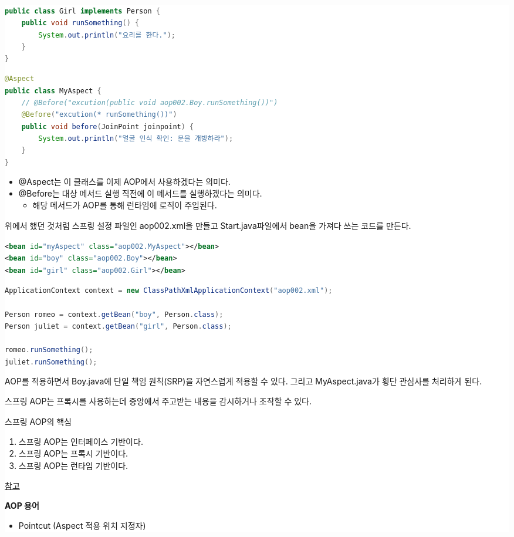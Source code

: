 ```java
public class Girl implements Person {
	public void runSomething() {
		System.out.println("요리를 한다.");
	}
}
```

```java
@Aspect
public class MyAspect {
	// @Before("excution(public void aop002.Boy.runSomething())")
	@Before("excution(* runSomething())")
	public void before(JoinPoint joinpoint) {
		System.out.println("얼굴 인식 확인: 문을 개방하라");
	}
}
```

- @Aspect는 이 클래스를 이제 AOP에서 사용하겠다는 의미다.
- @Before는 대상 메서드 실행 직전에 이 메서드를 실행하겠다는 의미다.
    - 해당 메서드가 AOP를 통해 런타임에 로직이 주입된다.

위에서 했던 것처럼 스프링 설정 파일인 aop002.xml을 만들고 Start.java파일에서 bean을 가져다 쓰는 코드를 만든다.

```xml
<bean id="myAspect" class="aop002.MyAspect"></bean>
<bean id="boy" class="aop002.Boy"></bean>
<bean id="girl" class="aop002.Girl"></bean>
```

```java
ApplicationContext context = new ClassPathXmlApplicationContext("aop002.xml");

Person romeo = context.getBean("boy", Person.class);
Person juliet = context.getBean("girl", Person.class);

romeo.runSomething();
juliet.runSomething();
```

AOP를 적용하면서 Boy.java에 단일 책임 원칙(SRP)을 자연스럽게 적용할 수 있다. 그리고 MyAspect.java가 횡단 관심사를 처리하게 된다.

스프링 AOP는 프록시를 사용하는데 중앙에서 주고받는 내용을 감시하거나 조작할 수 있다.

스프링 AOP의 핵심

1. 스프링 AOP는 인터페이스 기반이다.
2. 스프링 AOP는 프록시 기반이다.
3. 스프링 AOP는 런타임 기반이다.

[참고](https://expert0226.tistory.com/202?category=479268)

**AOP 용어**

</aside>

- Pointcut (Aspect 적용 위치 지정자)
    